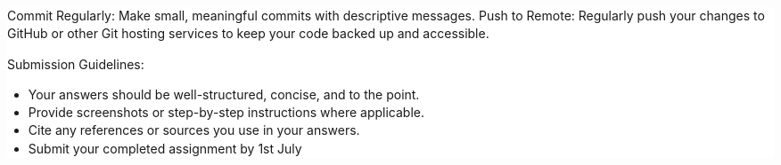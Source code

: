 Commit Regularly: Make small, meaningful commits with descriptive messages.
Push to Remote: Regularly push your changes to GitHub or other Git hosting services to keep your code backed up and accessible.

 Submission Guidelines:
- Your answers should be well-structured, concise, and to the point.
- Provide screenshots or step-by-step instructions where applicable.
- Cite any references or sources you use in your answers.
- Submit your completed assignment by 1st July